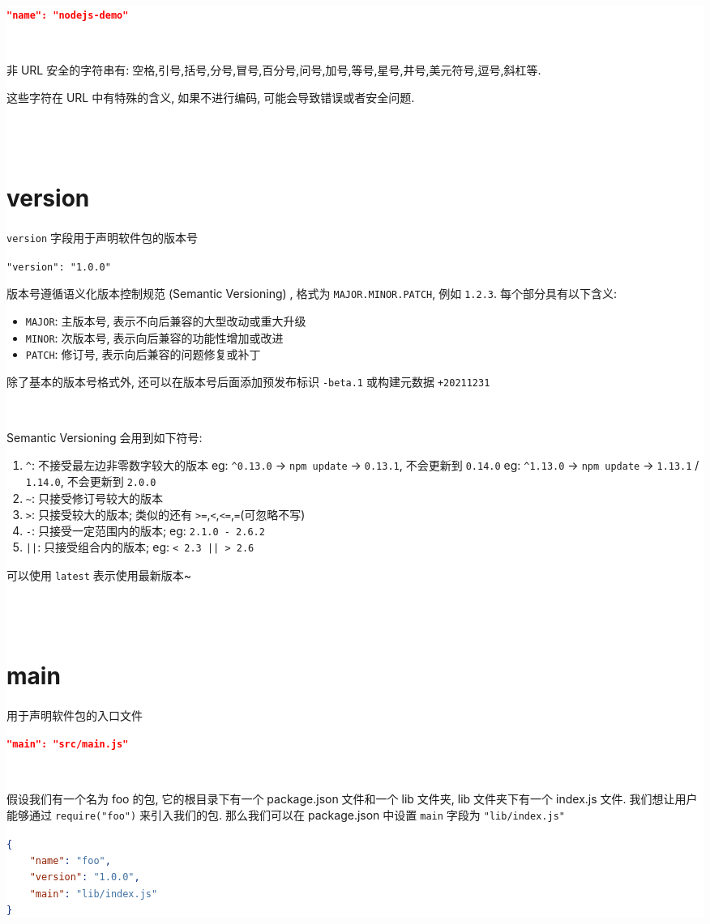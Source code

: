 ```json
"name": "nodejs-demo"
```

<br>

非 URL 安全的字符串有: 空格,引号,括号,分号,冒号,百分号,问号,加号,等号,星号,井号,美元符号,逗号,斜杠等.

这些字符在 URL 中有特殊的含义, 如果不进行编码, 可能会导致错误或者安全问题.

<br><br>

# version

`version` 字段用于声明软件包的版本号

```plain
"version": "1.0.0"
```

版本号遵循语义化版本控制规范 (Semantic Versioning) , 格式为 `MAJOR.MINOR.PATCH`, 例如 `1.2.3`. 每个部分具有以下含义:

-   `MAJOR`: 主版本号, 表示不向后兼容的大型改动或重大升级
-   `MINOR`: 次版本号, 表示向后兼容的功能性增加或改进
-   `PATCH`: 修订号, 表示向后兼容的问题修复或补丁

除了基本的版本号格式外, 还可以在版本号后面添加预发布标识 `-beta.1` 或构建元数据 `+20211231`

<br>

Semantic Versioning 会用到如下符号:

1.  `^`: 不接受最左边非零数字较大的版本
    eg: `^0.13.0` → `npm update` → `0.13.1`, 不会更新到 `0.14.0`
    eg: `^1.13.0` → `npm update` → `1.13.1` / `1.14.0`, 不会更新到 `2.0.0`
2.  `~`: 只接受修订号较大的版本
3.  `>`: 只接受较大的版本; 类似的还有 `>=`,`<`,`<=`,`=`(可忽略不写)
4.  `-`: 只接受一定范围内的版本; eg: `2.1.0 - 2.6.2`
5.  `||`: 只接受组合内的版本; eg: `< 2.3 || > 2.6`

可以使用 `latest` 表示使用最新版本~

<br><br>

# main

用于声明软件包的入口文件

```json
"main": "src/main.js"
```

<br>

假设我们有一个名为 foo 的包, 它的根目录下有一个 package.json 文件和一个 lib 文件夹, lib 文件夹下有一个 index.js 文件. 我们想让用户能够通过 `require("foo")` 来引入我们的包. 那么我们可以在 package.json 中设置 `main` 字段为 `"lib/index.js"`

```json
{
    "name": "foo",
    "version": "1.0.0",
    "main": "lib/index.js"
}
```
